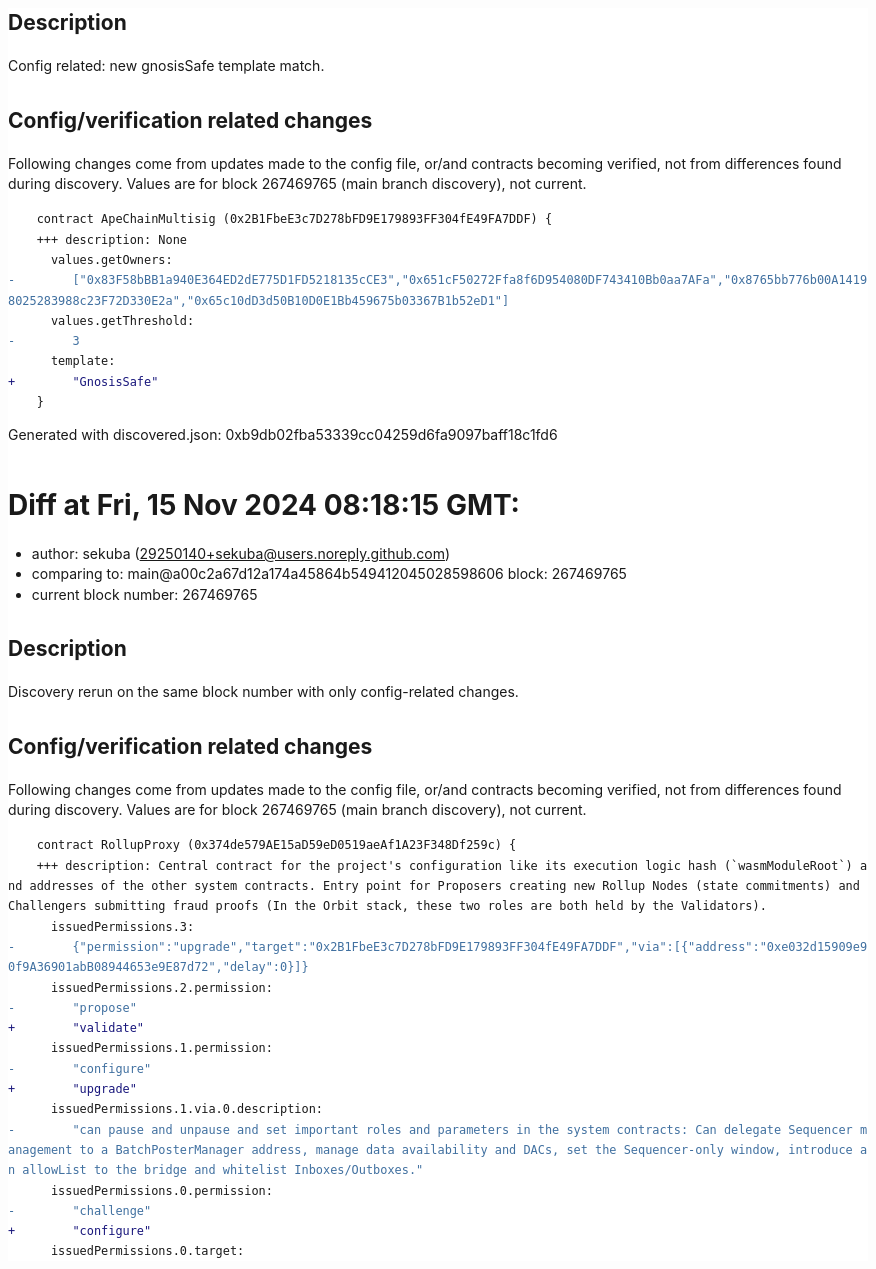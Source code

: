 ## Description

Config related: new gnosisSafe template match.

## Config/verification related changes

Following changes come from updates made to the config file,
or/and contracts becoming verified, not from differences found during
discovery. Values are for block 267469765 (main branch discovery), not current.

```diff
    contract ApeChainMultisig (0x2B1FbeE3c7D278bFD9E179893FF304fE49FA7DDF) {
    +++ description: None
      values.getOwners:
-        ["0x83F58bBB1a940E364ED2dE775D1FD5218135cCE3","0x651cF50272Ffa8f6D954080DF743410Bb0aa7AFa","0x8765bb776b00A14198025283988c23F72D330E2a","0x65c10dD3d50B10D0E1Bb459675b03367B1b52eD1"]
      values.getThreshold:
-        3
      template:
+        "GnosisSafe"
    }
```

Generated with discovered.json: 0xb9db02fba53339cc04259d6fa9097baff18c1fd6

# Diff at Fri, 15 Nov 2024 08:18:15 GMT:

- author: sekuba (<29250140+sekuba@users.noreply.github.com>)
- comparing to: main@a00c2a67d12a174a45864b549412045028598606 block: 267469765
- current block number: 267469765

## Description

Discovery rerun on the same block number with only config-related changes.

## Config/verification related changes

Following changes come from updates made to the config file,
or/and contracts becoming verified, not from differences found during
discovery. Values are for block 267469765 (main branch discovery), not current.

```diff
    contract RollupProxy (0x374de579AE15aD59eD0519aeAf1A23F348Df259c) {
    +++ description: Central contract for the project's configuration like its execution logic hash (`wasmModuleRoot`) and addresses of the other system contracts. Entry point for Proposers creating new Rollup Nodes (state commitments) and Challengers submitting fraud proofs (In the Orbit stack, these two roles are both held by the Validators).
      issuedPermissions.3:
-        {"permission":"upgrade","target":"0x2B1FbeE3c7D278bFD9E179893FF304fE49FA7DDF","via":[{"address":"0xe032d15909e90f9A36901abB08944653e9E87d72","delay":0}]}
      issuedPermissions.2.permission:
-        "propose"
+        "validate"
      issuedPermissions.1.permission:
-        "configure"
+        "upgrade"
      issuedPermissions.1.via.0.description:
-        "can pause and unpause and set important roles and parameters in the system contracts: Can delegate Sequencer management to a BatchPosterManager address, manage data availability and DACs, set the Sequencer-only window, introduce an allowList to the bridge and whitelist Inboxes/Outboxes."
      issuedPermissions.0.permission:
-        "challenge"
+        "configure"
      issuedPermissions.0.target:
```